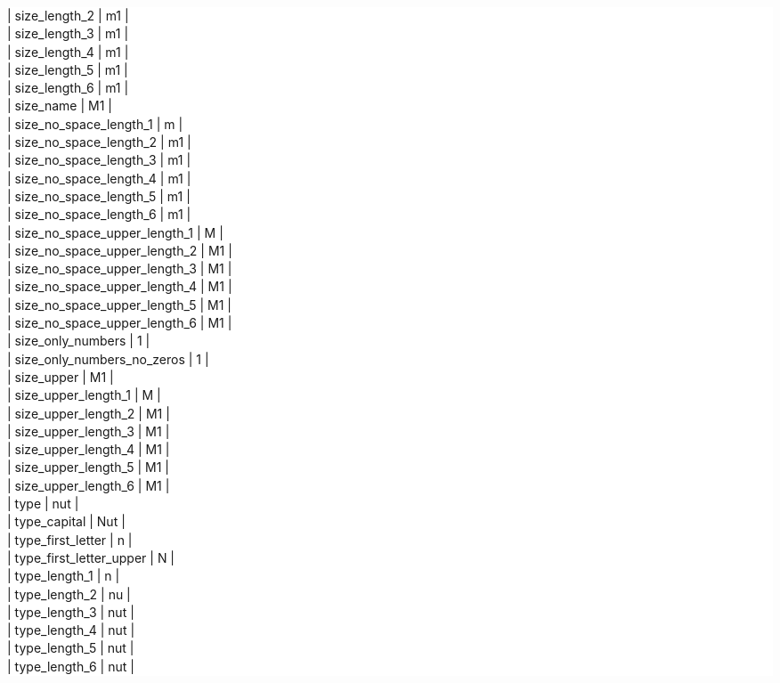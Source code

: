 | size_length_2 | m1 |  
| size_length_3 | m1 |  
| size_length_4 | m1 |  
| size_length_5 | m1 |  
| size_length_6 | m1 |  
| size_name | M1 |  
| size_no_space_length_1 | m |  
| size_no_space_length_2 | m1 |  
| size_no_space_length_3 | m1 |  
| size_no_space_length_4 | m1 |  
| size_no_space_length_5 | m1 |  
| size_no_space_length_6 | m1 |  
| size_no_space_upper_length_1 | M |  
| size_no_space_upper_length_2 | M1 |  
| size_no_space_upper_length_3 | M1 |  
| size_no_space_upper_length_4 | M1 |  
| size_no_space_upper_length_5 | M1 |  
| size_no_space_upper_length_6 | M1 |  
| size_only_numbers | 1 |  
| size_only_numbers_no_zeros | 1 |  
| size_upper | M1 |  
| size_upper_length_1 | M |  
| size_upper_length_2 | M1 |  
| size_upper_length_3 | M1 |  
| size_upper_length_4 | M1 |  
| size_upper_length_5 | M1 |  
| size_upper_length_6 | M1 |  
| type | nut |  
| type_capital | Nut |  
| type_first_letter | n |  
| type_first_letter_upper | N |  
| type_length_1 | n |  
| type_length_2 | nu |  
| type_length_3 | nut |  
| type_length_4 | nut |  
| type_length_5 | nut |  
| type_length_6 | nut |  